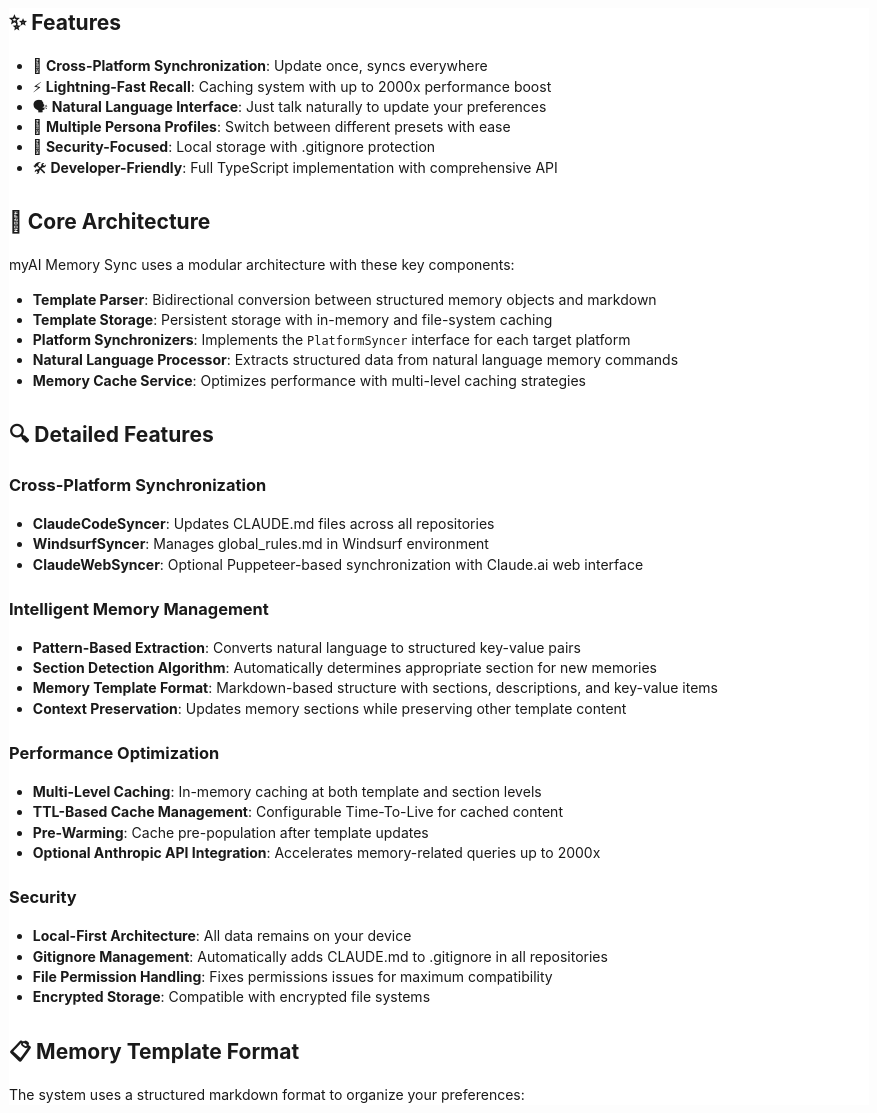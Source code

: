 ## ✨ Features

- 🔄 **Cross-Platform Synchronization**: Update once, syncs everywhere
- ⚡ **Lightning-Fast Recall**: Caching system with up to 2000x performance boost
- 🗣️ **Natural Language Interface**: Just talk naturally to update your preferences
- 🧩 **Multiple Persona Profiles**: Switch between different presets with ease
- 🔐 **Security-Focused**: Local storage with .gitignore protection
- 🛠️ **Developer-Friendly**: Full TypeScript implementation with comprehensive API

## 🧩 Core Architecture

myAI Memory Sync uses a modular architecture with these key components:

- **Template Parser**: Bidirectional conversion between structured memory objects and markdown
- **Template Storage**: Persistent storage with in-memory and file-system caching
- **Platform Synchronizers**: Implements the `PlatformSyncer` interface for each target platform
- **Natural Language Processor**: Extracts structured data from natural language memory commands
- **Memory Cache Service**: Optimizes performance with multi-level caching strategies

## 🔍 Detailed Features

### Cross-Platform Synchronization
- **ClaudeCodeSyncer**: Updates CLAUDE.md files across all repositories
- **WindsurfSyncer**: Manages global_rules.md in Windsurf environment
- **ClaudeWebSyncer**: Optional Puppeteer-based synchronization with Claude.ai web interface

### Intelligent Memory Management
- **Pattern-Based Extraction**: Converts natural language to structured key-value pairs
- **Section Detection Algorithm**: Automatically determines appropriate section for new memories
- **Memory Template Format**: Markdown-based structure with sections, descriptions, and key-value items
- **Context Preservation**: Updates memory sections while preserving other template content

### Performance Optimization
- **Multi-Level Caching**: In-memory caching at both template and section levels
- **TTL-Based Cache Management**: Configurable Time-To-Live for cached content
- **Pre-Warming**: Cache pre-population after template updates
- **Optional Anthropic API Integration**: Accelerates memory-related queries up to 2000x

### Security
- **Local-First Architecture**: All data remains on your device
- **Gitignore Management**: Automatically adds CLAUDE.md to .gitignore in all repositories
- **File Permission Handling**: Fixes permissions issues for maximum compatibility
- **Encrypted Storage**: Compatible with encrypted file systems

## 📋 Memory Template Format

The system uses a structured markdown format to organize your preferences:
